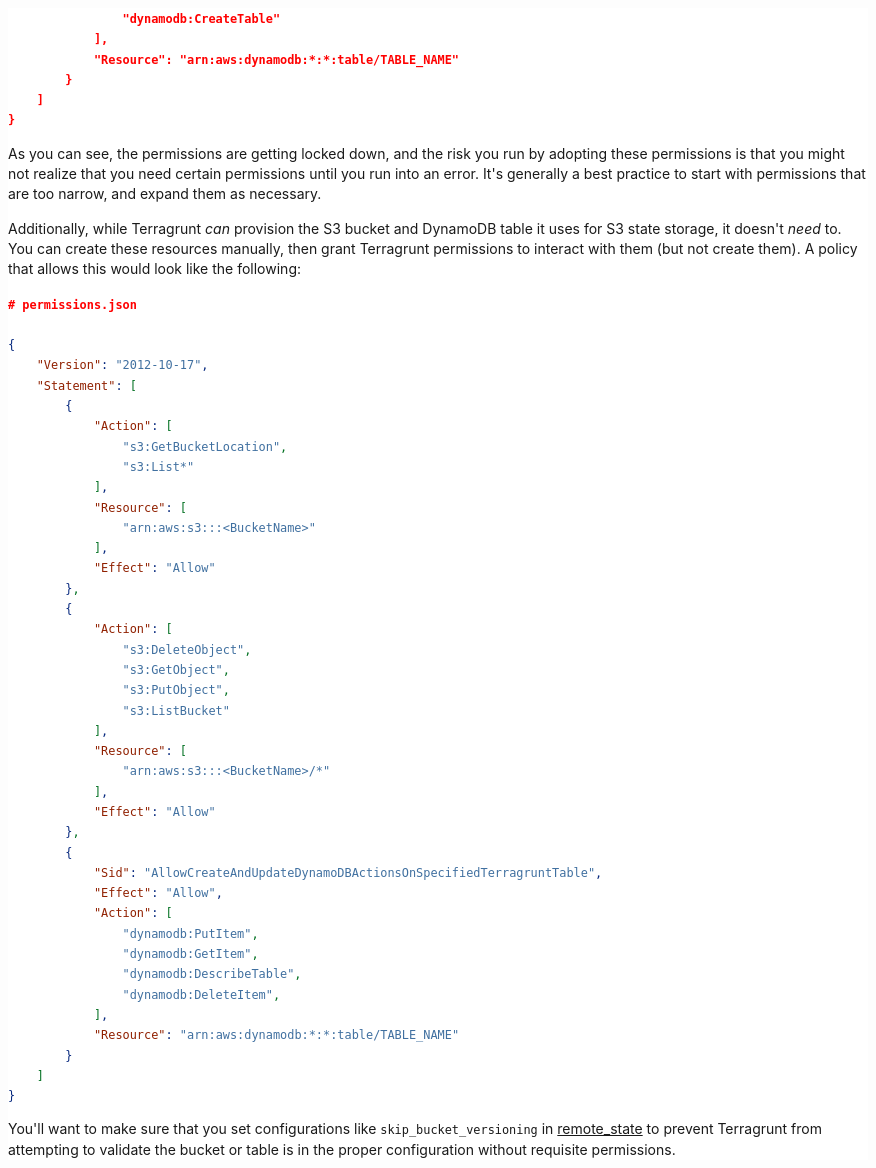 ```json
                "dynamodb:CreateTable"
            ],
            "Resource": "arn:aws:dynamodb:*:*:table/TABLE_NAME"
        }
    ]
}
```

As you can see, the permissions are getting locked down, and the risk you run by adopting these permissions is that you might not realize that you need certain permissions until you run into an error. It's generally a best practice to start with permissions that are too narrow, and expand them as necessary.

Additionally, while Terragrunt _can_ provision the S3 bucket and DynamoDB table it uses for S3 state storage, it doesn't _need_ to. You can create these resources manually, then grant Terragrunt permissions to interact with them (but not create them). A policy that allows this would look like the following:

```json
# permissions.json

{
    "Version": "2012-10-17",
    "Statement": [
        {
            "Action": [
                "s3:GetBucketLocation",
                "s3:List*"
            ],
            "Resource": [
                "arn:aws:s3:::<BucketName>"
            ],
            "Effect": "Allow"
        },
        {
            "Action": [
                "s3:DeleteObject",
                "s3:GetObject",
                "s3:PutObject",
                "s3:ListBucket"
            ],
            "Resource": [
                "arn:aws:s3:::<BucketName>/*"
            ],
            "Effect": "Allow"
        },
        {
            "Sid": "AllowCreateAndUpdateDynamoDBActionsOnSpecifiedTerragruntTable",
            "Effect": "Allow",
            "Action": [
                "dynamodb:PutItem",
                "dynamodb:GetItem",
                "dynamodb:DescribeTable",
                "dynamodb:DeleteItem",
            ],
            "Resource": "arn:aws:dynamodb:*:*:table/TABLE_NAME"
        }
    ]
}
```

You'll want to make sure that you set configurations like `skip_bucket_versioning` in [remote_state](/docs/reference/hcl/blocks#remote_state) to prevent Terragrunt from attempting to validate the bucket or table is in the proper configuration without requisite permissions.
